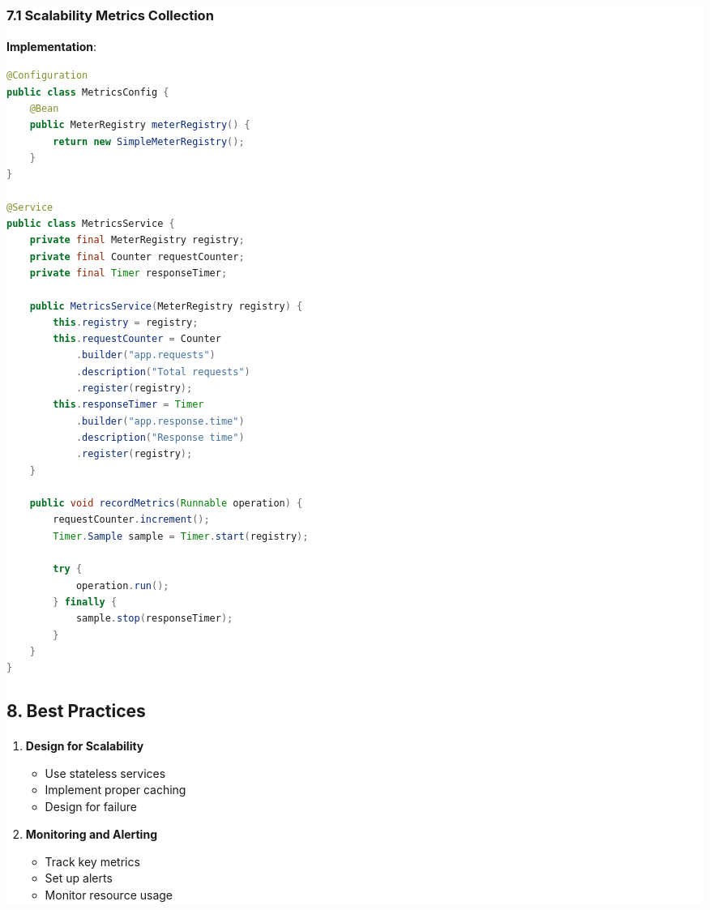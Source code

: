 ### 7.1 Scalability Metrics Collection

**Implementation**:
```java
@Configuration
public class MetricsConfig {
    @Bean
    public MeterRegistry meterRegistry() {
        return new SimpleMeterRegistry();
    }
}

@Service
public class MetricsService {
    private final MeterRegistry registry;
    private final Counter requestCounter;
    private final Timer responseTimer;

    public MetricsService(MeterRegistry registry) {
        this.registry = registry;
        this.requestCounter = Counter
            .builder("app.requests")
            .description("Total requests")
            .register(registry);
        this.responseTimer = Timer
            .builder("app.response.time")
            .description("Response time")
            .register(registry);
    }

    public void recordMetrics(Runnable operation) {
        requestCounter.increment();
        Timer.Sample sample = Timer.start(registry);
        
        try {
            operation.run();
        } finally {
            sample.stop(responseTimer);
        }
    }
}
```

## 8. Best Practices

1. **Design for Scalability**
    - Use stateless services
    - Implement proper caching
    - Design for failure

2. **Monitoring and Alerting**
    - Track key metrics
    - Set up alerts
    - Monitor resource usage
